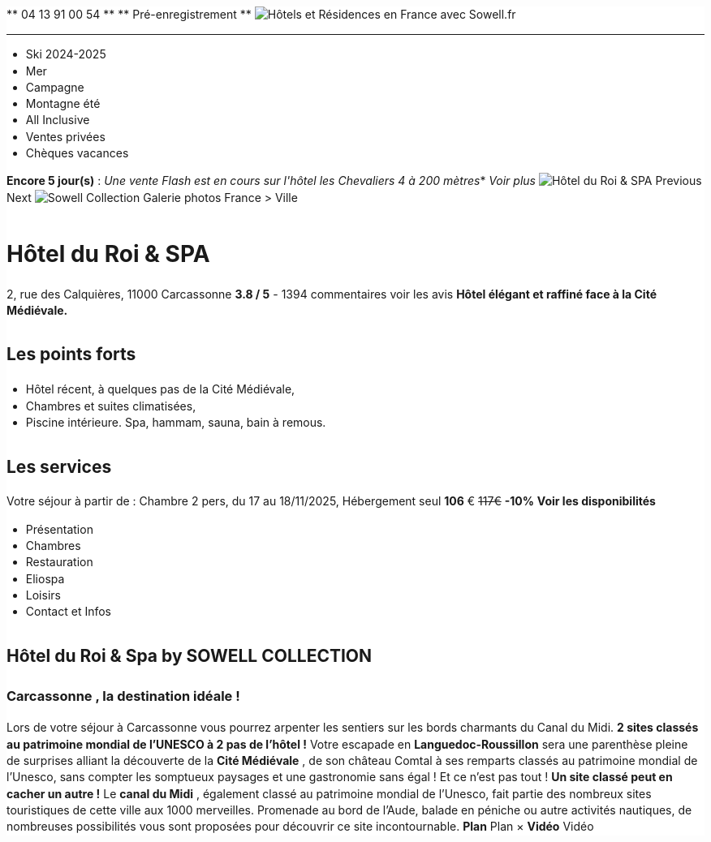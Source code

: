 ** 04 13 91 00 54  **
** Pré-enregistrement **
![Hôtels et Résidences en France avec Sowell.fr](https://www.sowell.fr/wp-content/themes/sowell/identite/logo-header.jpg)
** **
  * Ski 2024-2025
  * Mer
  * Campagne
  * Montagne été
  * All Inclusive
  * Ventes privées
  * Chèques vacances


**Encore 5 jour(s)** : **Une vente Flash est en cours sur l'hôtel les Chevaliers 4* à 200 mètres** _Voir plus_
![Hôtel du Roi & SPA](https://www.sowell.fr/wp-content/uploads/2021/02/56-roi-banner-facade-1270x700px-webp.webp)
Previous Next
![Sowell Collection](https://www.sowell.fr/wp-content/themes/sowell/identite/so-collection.jpg) Galerie photos
France > Ville
# Hôtel du Roi & SPA
2, rue des Calquières, 11000 Carcassonne **3.8 / 5** - 1394 commentaires voir les avis
**Hôtel élégant et raffiné face à la Cité Médiévale.**
## Les points forts
  * Hôtel récent, à quelques pas de la Cité Médiévale,
  * Chambres et suites climatisées,
  * Piscine intérieure. Spa, hammam, sauna, bain à remous.


## Les services
Votre séjour à partir de :
Chambre 2 pers, du 17 au 18/11/2025, Hébergement seul
**106** € ~~117€~~
**-10%**
**Voir les disponibilités**
  * Présentation
  * Chambres
  * Restauration
  * Eliospa
  * Loisirs
  * Contact et Infos


## Hôtel du Roi & Spa by SOWELL COLLECTION
### **Carcassonne** , **la destination idéale !**
Lors de votre séjour à Carcassonne vous pourrez arpenter les sentiers sur les bords charmants du Canal du Midi.
**2 sites classés au patrimoine mondial de l’UNESCO à 2 pas de l’hôtel !**
Votre escapade en **Languedoc-Roussillon** sera une parenthèse pleine de surprises alliant la découverte de la **Cité Médiévale** , de son château Comtal à ses remparts classés au patrimoine mondial de l’Unesco, sans compter les somptueux paysages et une gastronomie sans égal !
Et ce n’est pas tout ! **Un site classé peut en cacher un autre !** Le **canal du Midi** , également classé au patrimoine mondial de l’Unesco, fait partie des nombreux sites touristiques de cette ville aux 1000 merveilles. Promenade au bord de l’Aude, balade en péniche ou autre activités nautiques, de nombreuses possibilités vous sont proposées pour découvrir ce site incontournable.
**Plan**
Plan
×
**Vidéo**
Vidéo